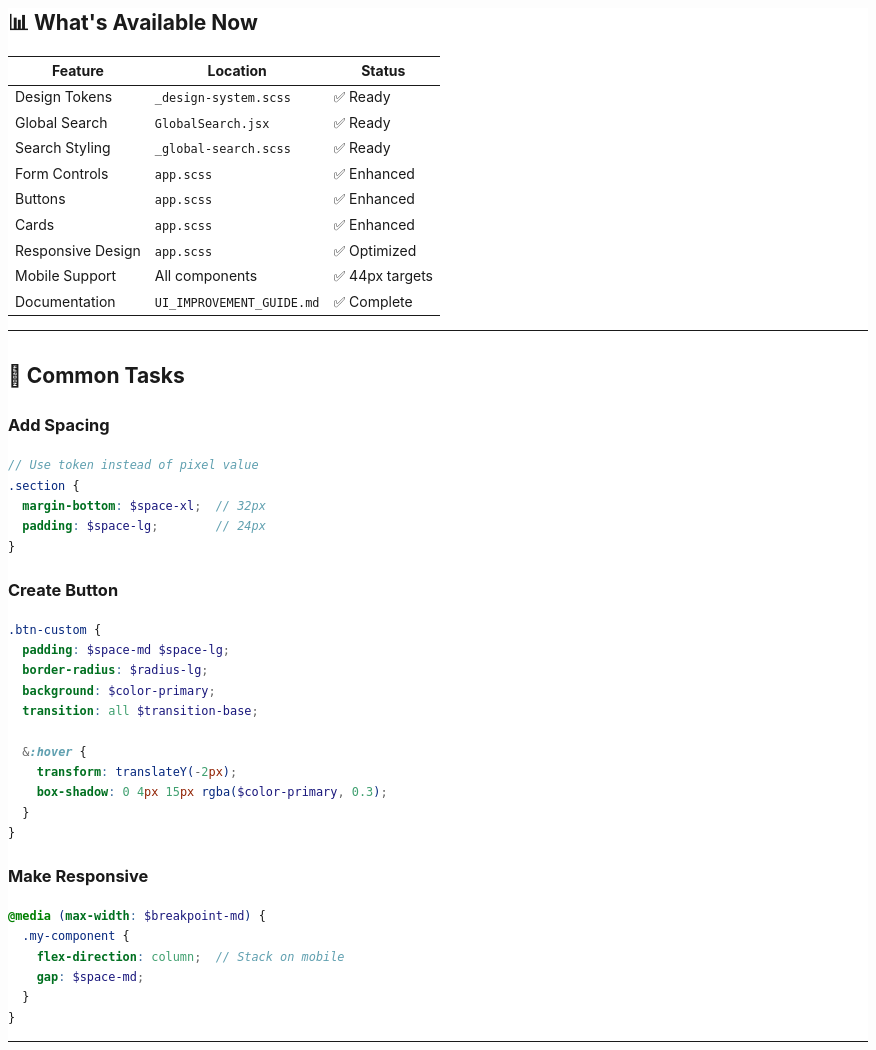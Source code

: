 
## 📊 What's Available Now

| Feature | Location | Status |
|---------|----------|--------|
| Design Tokens | `_design-system.scss` | ✅ Ready |
| Global Search | `GlobalSearch.jsx` | ✅ Ready |
| Search Styling | `_global-search.scss` | ✅ Ready |
| Form Controls | `app.scss` | ✅ Enhanced |
| Buttons | `app.scss` | ✅ Enhanced |
| Cards | `app.scss` | ✅ Enhanced |
| Responsive Design | `app.scss` | ✅ Optimized |
| Mobile Support | All components | ✅ 44px targets |
| Documentation | `UI_IMPROVEMENT_GUIDE.md` | ✅ Complete |

---

## 🔧 Common Tasks

### Add Spacing
```scss
// Use token instead of pixel value
.section {
  margin-bottom: $space-xl;  // 32px
  padding: $space-lg;        // 24px
}
```

### Create Button
```scss
.btn-custom {
  padding: $space-md $space-lg;
  border-radius: $radius-lg;
  background: $color-primary;
  transition: all $transition-base;
  
  &:hover {
    transform: translateY(-2px);
    box-shadow: 0 4px 15px rgba($color-primary, 0.3);
  }
}
```

### Make Responsive
```scss
@media (max-width: $breakpoint-md) {
  .my-component {
    flex-direction: column;  // Stack on mobile
    gap: $space-md;
  }
}
```

---